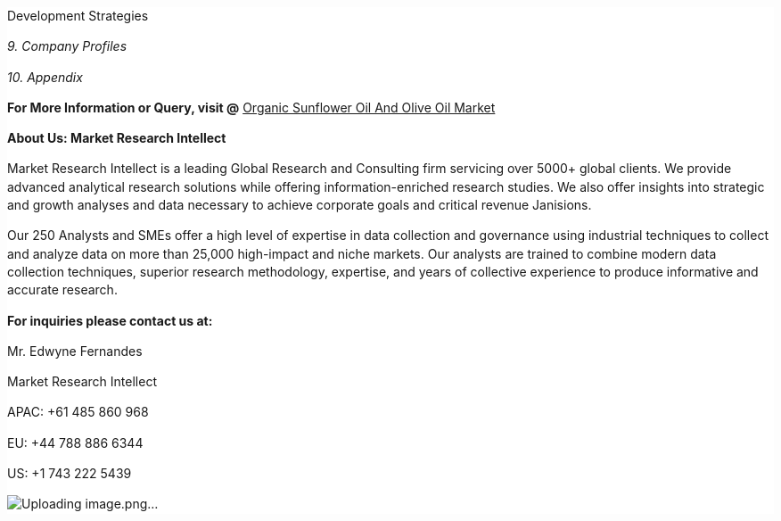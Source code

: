 Development Strategies</span></em></li></ul><p><em><span class="font-[700]">9. Company Profiles</span></em></p><p><em><span class="font-[700]">10. Appendix</span></em></p><p><span class="font-[700]"><strong>For More Information or Query, visit&nbsp;@</strong>&nbsp;</span><span class="font-[700]"><a href="https://www.marketresearchintellect.com/product/global-organic-sunflower-oil-and-olive-oil-market/?utm_source=Linkedin&utm_medium=019" target="_blank" data-tracking-control-name="article-ssr-frontend-pulse_little-text-block" data-tracking-will-navigate="" data-test-link="">Organic Sunflower Oil And Olive Oil Market</a></span></p><p><strong><span class="font-[700]">About Us: Market Research Intellect</span></strong></p><p><span class="">Market Research Intellect is a leading Global Research and Consulting firm servicing over 5000+ global clients. We provide advanced analytical research solutions while offering information-enriched research studies.&nbsp;</span>We also offer insights into strategic and growth analyses and data necessary to achieve corporate goals and critical revenue Janisions.</p><p><span class="">Our 250 Analysts and SMEs offer a high level of expertise in data collection and governance using industrial techniques to collect and analyze data on more than 25,000 high-impact and niche markets. Our analysts are trained to combine modern data collection techniques, superior research methodology, expertise, and years of collective experience to produce informative and accurate research.</span></p><p><strong>For inquiries please contact us at:</strong></p><p>Mr. Edwyne Fernandes</p><p>Market Research Intellect</p><p>APAC: +61 485 860 968</p><p>EU: +44 788 886 6344</p><p>US: +1 743 222 5439</p>
![Uploading image.png…]()
